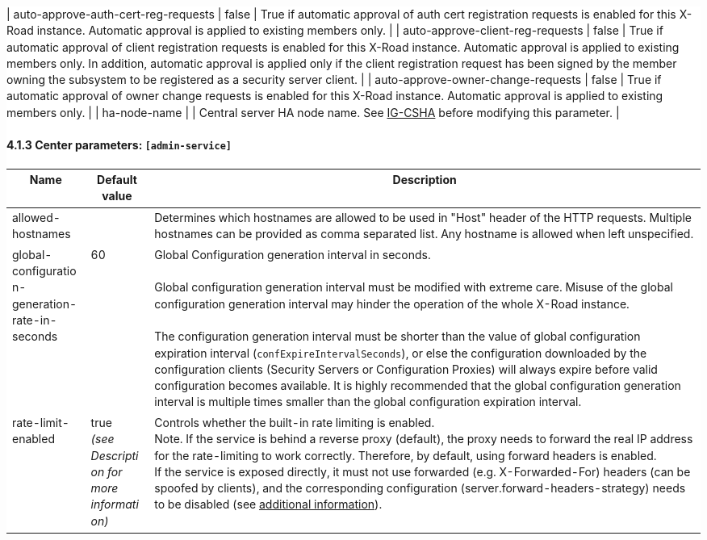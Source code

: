 | auto-approve-auth-cert-reg-requests  | false                    | True if automatic approval of auth cert registration requests is enabled for this X-Road instance. Automatic approval is applied to existing members only.                                                                                                                                                                                  |
| auto-approve-client-reg-requests     | false                    | True if automatic approval of client registration requests is enabled for this X-Road instance. Automatic approval is applied to existing members only. In addition, automatic approval is applied only if the client registration request has been signed by the member owning the subsystem to be registered as a security server client. |
| auto-approve-owner-change-requests   | false                    | True if automatic approval of owner change requests is enabled for this X-Road instance. Automatic approval is applied to existing members only.                                                                                                                                                                                            |
| ha-node-name                         |                          | Central server HA node name. See [IG-CSHA](#Ref_IG-CSHA) before modifying this parameter.                                                                                                                                                                                                                                                   |

#### 4.1.3 Center parameters: `[admin-service]`

| **Name**                                        | **Default value**                                   | **Description**                                                                                                                                                                                                                                                                                                                                                                                                                                                                                                                                                                                                                                                                                                                                                |
|-------------------------------------------------|-----------------------------------------------------|----------------------------------------------------------------------------------------------------------------------------------------------------------------------------------------------------------------------------------------------------------------------------------------------------------------------------------------------------------------------------------------------------------------------------------------------------------------------------------------------------------------------------------------------------------------------------------------------------------------------------------------------------------------------------------------------------------------------------------------------------------------|
| allowed-hostnames                               |                                                     | Determines which hostnames are allowed to be used in "Host" header of the HTTP requests. Multiple hostnames can be provided as comma separated list. Any hostname is allowed when left unspecified.                                                                                                                                                                                                                                                                                                                                                                                                                                                                                                                                                            |
| global-configuration-generation-rate-in-seconds | 60                                                  | Global Configuration generation interval in seconds. <br /><br />Global configuration generation interval must be modified with extreme care. Misuse of the global configuration generation interval may hinder the operation of the whole X-Road instance. <br /><br />The configuration generation interval must be shorter than the value of global configuration expiration interval (`confExpireIntervalSeconds`), or else the configuration downloaded by the configuration clients (Security Servers or Configuration Proxies) will always expire before valid configuration becomes available. It is highly recommended that the global configuration generation interval is multiple times smaller than the global configuration expiration interval. |
| rate-limit-enabled                              | true <br/> _(see Description for more information)_ | Controls whether the built-in rate limiting is enabled. <br/> Note. If the service is behind a reverse proxy (default), the proxy needs to forward the real IP address for the rate-limiting to work correctly. Therefore, by default, using forward headers is enabled. <br/> If the service is exposed directly, it must not use forwarded (e.g. X-Forwarded-For) headers (can be spoofed by clients), and the corresponding configuration (server.forward-headers-strategy) needs to be disabled (see [additional information](#61-the-configuration-file)).                                                                                                                                                                                                |